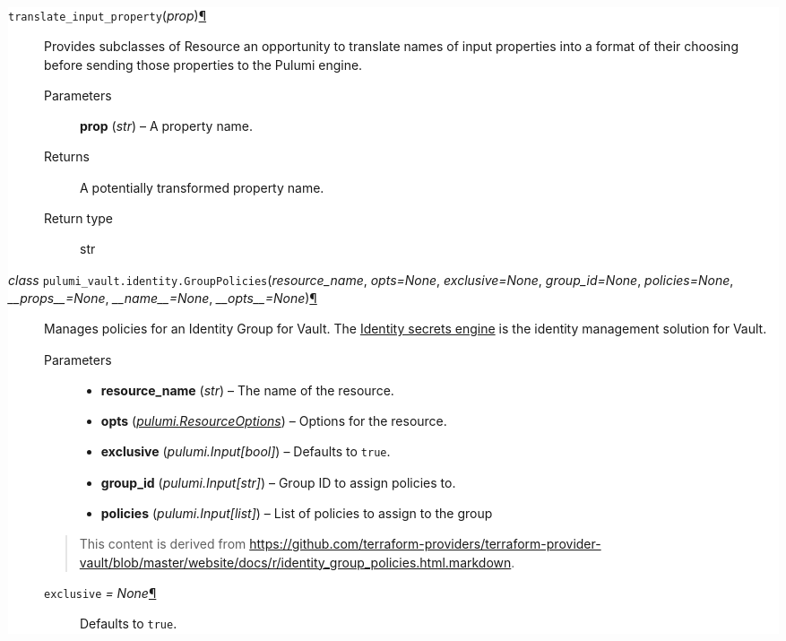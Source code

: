 <dl class="method">
<dt id="pulumi_vault.identity.GroupAlias.translate_input_property">
<code class="sig-name descname">translate_input_property</code><span class="sig-paren">(</span><em class="sig-param">prop</em><span class="sig-paren">)</span><a class="headerlink" href="#pulumi_vault.identity.GroupAlias.translate_input_property" title="Permalink to this definition">¶</a></dt>
<dd><p>Provides subclasses of Resource an opportunity to translate names of input properties into
a format of their choosing before sending those properties to the Pulumi engine.</p>
<dl class="field-list simple">
<dt class="field-odd">Parameters</dt>
<dd class="field-odd"><p><strong>prop</strong> (<em>str</em>) – A property name.</p>
</dd>
<dt class="field-even">Returns</dt>
<dd class="field-even"><p>A potentially transformed property name.</p>
</dd>
<dt class="field-odd">Return type</dt>
<dd class="field-odd"><p>str</p>
</dd>
</dl>
</dd></dl>

</dd></dl>

<dl class="class">
<dt id="pulumi_vault.identity.GroupPolicies">
<em class="property">class </em><code class="sig-prename descclassname">pulumi_vault.identity.</code><code class="sig-name descname">GroupPolicies</code><span class="sig-paren">(</span><em class="sig-param">resource_name</em>, <em class="sig-param">opts=None</em>, <em class="sig-param">exclusive=None</em>, <em class="sig-param">group_id=None</em>, <em class="sig-param">policies=None</em>, <em class="sig-param">__props__=None</em>, <em class="sig-param">__name__=None</em>, <em class="sig-param">__opts__=None</em><span class="sig-paren">)</span><a class="headerlink" href="#pulumi_vault.identity.GroupPolicies" title="Permalink to this definition">¶</a></dt>
<dd><p>Manages policies for an Identity Group for Vault. The <a class="reference external" href="https://www.vaultproject.io/docs/secrets/identity/index.html">Identity secrets engine</a> is the identity management solution for Vault.</p>
<dl class="field-list simple">
<dt class="field-odd">Parameters</dt>
<dd class="field-odd"><ul class="simple">
<li><p><strong>resource_name</strong> (<em>str</em>) – The name of the resource.</p></li>
<li><p><strong>opts</strong> (<a class="reference internal" href="../../pulumi/#pulumi.ResourceOptions" title="pulumi.ResourceOptions"><em>pulumi.ResourceOptions</em></a>) – Options for the resource.</p></li>
<li><p><strong>exclusive</strong> (<em>pulumi.Input</em><em>[</em><em>bool</em><em>]</em>) – Defaults to <code class="docutils literal notranslate"><span class="pre">true</span></code>.</p></li>
<li><p><strong>group_id</strong> (<em>pulumi.Input</em><em>[</em><em>str</em><em>]</em>) – Group ID to assign policies to.</p></li>
<li><p><strong>policies</strong> (<em>pulumi.Input</em><em>[</em><em>list</em><em>]</em>) – List of policies to assign to the group</p></li>
</ul>
</dd>
</dl>
<blockquote>
<div><p>This content is derived from <a class="reference external" href="https://github.com/terraform-providers/terraform-provider-vault/blob/master/website/docs/r/identity_group_policies.html.markdown">https://github.com/terraform-providers/terraform-provider-vault/blob/master/website/docs/r/identity_group_policies.html.markdown</a>.</p>
</div></blockquote>
<dl class="attribute">
<dt id="pulumi_vault.identity.GroupPolicies.exclusive">
<code class="sig-name descname">exclusive</code><em class="property"> = None</em><a class="headerlink" href="#pulumi_vault.identity.GroupPolicies.exclusive" title="Permalink to this definition">¶</a></dt>
<dd><p>Defaults to <code class="docutils literal notranslate"><span class="pre">true</span></code>.</p>
</dd></dl>
